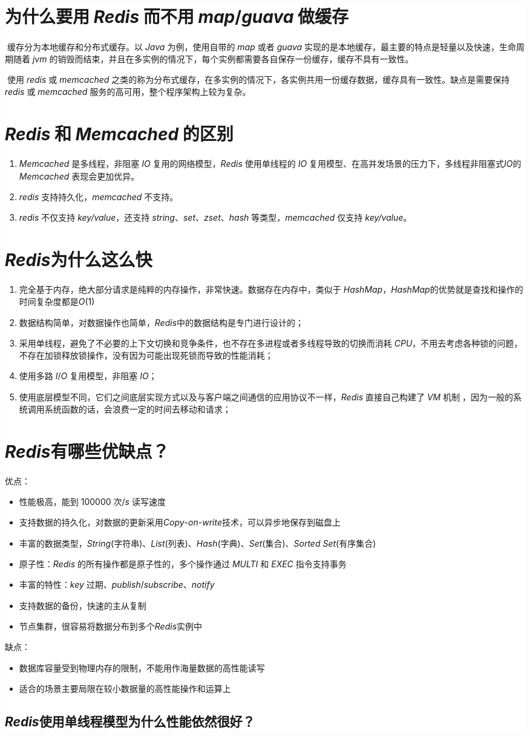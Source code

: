 # 为什么要用 *Redis* 而不用 *map*/*guava* 做缓存

​	缓存分为本地缓存和分布式缓存。以 *Java* 为例，使用自带的 *map* 或者 *guava* 实现的是本地缓存，最主要的特点是轻量以及快速，生命周期随着 *jvm* 的销毁而结束，并且在多实例的情况下，每个实例都需要各自保存一份缓存，缓存不具有一致性。

​	使用 *redis* 或 *memcached* 之类的称为分布式缓存，在多实例的情况下，各实例共用一份缓存数据，缓存具有一致性。缺点是需要保持 *redis* 或 *memcached* 服务的高可用，整个程序架构上较为复杂。

# *Redis* 和 *Memcached* 的区别

1. *Memcached* 是多线程，非阻塞 *IO* 复用的网络模型，*Redis* 使用单线程的 *IO* 复用模型、在高并发场景的压力下，多线程非阻塞式*IO*的 *Memcached* 表现会更加优异。

2. *redis* 支持持久化，*memcached* 不支持。

3. *redis* 不仅支持 *key/value*，还支持 *string*、*set*、*zset*、*hash* 等类型，*memcached* 仅支持 *key/value*。

# *Redis*为什么这么快

1. 完全基于内存，绝大部分请求是纯粹的内存操作，非常快速。数据存在内存中，类似于 *HashMap*，*HashMap*的优势就是查找和操作的时间复杂度都是*O*(1)

2. 数据结构简单，对数据操作也简单，*Redis*中的数据结构是专门进行设计的；

3. 采用单线程，避免了不必要的上下文切换和竞争条件，也不存在多进程或者多线程导致的切换而消耗 *CPU*，不用去考虑各种锁的问题，不存在加锁释放锁操作，没有因为可能出现死锁而导致的性能消耗；

4. 使用多路 *I*/*O* 复用模型，非阻塞 *IO*；

5. 使用底层模型不同，它们之间底层实现方式以及与客户端之间通信的应用协议不一样，*Redis* 直接自己构建了 *VM* 机制 ，因为一般的系统调用系统函数的话，会浪费一定的时间去移动和请求；

# *Redis*有哪些优缺点？

优点：

+ 性能极高，能到 100000 次/*s* 读写速度

+ 支持数据的持久化，对数据的更新采用*Copy*-*on*-*write*技术，可以异步地保存到磁盘上

+ 丰富的数据类型，*String*(字符串)、*List*(列表)、*Hash*(字典)、*Set*(集合)、*Sorted* *Set*(有序集合)

+ 原子性：*Redis* 的所有操作都是原子性的，多个操作通过 *MULTI* 和 *EXEC* 指令支持事务

+ 丰富的特性：*key* 过期、*publish*/*subscribe*、*notify*

+ 支持数据的备份，快速的主从复制

+ 节点集群，很容易将数据分布到多个*Redis*实例中

缺点：

+ 数据库容量受到物理内存的限制，不能用作海量数据的高性能读写

+ 适合的场景主要局限在较小数据量的高性能操作和运算上

## *Redis*使用单线程模型为什么性能依然很好？
